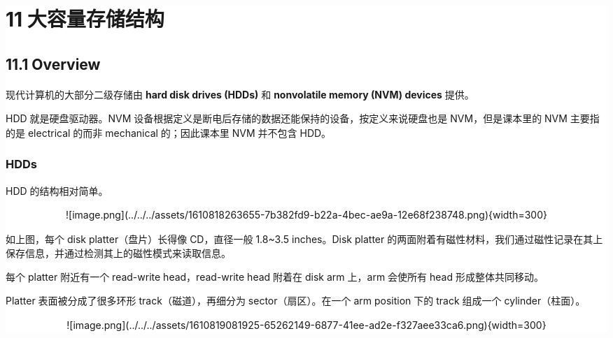 # 11 大容量存储结构

## 11.1 Overview

现代计算机的大部分二级存储由 **hard disk drives (HDDs)** 和 **nonvolatile memory (NVM) devices** 提供。

HDD 就是硬盘驱动器。NVM 设备根据定义是断电后存储的数据还能保持的设备，按定义来说硬盘也是 NVM，但是课本里的 NVM 主要指的是 electrical 的而非 mechanical 的；因此课本里 NVM 并不包含 HDD。

### HDDs

HDD 的结构相对简单。

<center>![image.png](../../../assets/1610818263655-7b382fd9-b22a-4bec-ae9a-12e68f238748.png){width=300}</center>

如上图，每个 disk platter（盘片）长得像 CD，直径一般 1.8~3.5 inches。Disk platter 的两面附着有磁性材料，我们通过磁性记录在其上保存信息，并通过检测其上的磁性模式来读取信息。

每个 platter 附近有一个 read-write head，read-write head 附着在 disk arm 上，arm 会使所有 head 形成整体共同移动。

Platter 表面被分成了很多环形 track（磁道），再细分为 sector（扇区）。在一个 arm position 下的 track 组成一个 cylinder（柱面）。

<center>![image.png](../../../assets/1610819081925-65262149-6877-41ee-ad2e-f327aee33ca6.png){width=300}</center>
